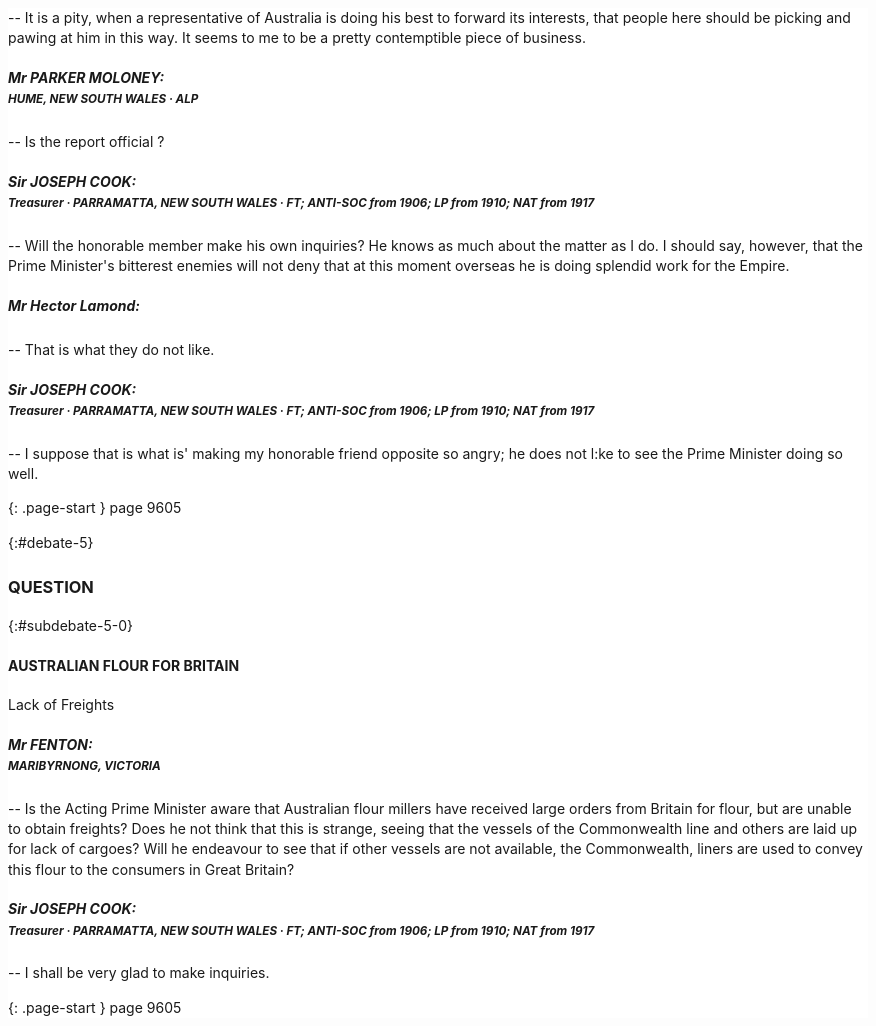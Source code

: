 -- It is a pity, when a representative of Australia is doing his best to forward its interests, that people here should be picking and pawing at him in this way. It seems to me to be a pretty contemptible piece of business. 

##### Mr PARKER MOLONEY:<br><small class="text-muted">HUME, NEW SOUTH WALES &middot; ALP</small>

-- Is the report official ? 

##### Sir JOSEPH COOK:<br><small class="text-muted">Treasurer &middot; PARRAMATTA, NEW SOUTH WALES &middot; FT; ANTI-SOC from 1906; LP from 1910; NAT from 1917</small>

-- Will the honorable member make his own inquiries? He knows as much about the matter as I do. I should say, however, that the Prime Minister's bitterest enemies will not deny that at this moment overseas he is doing splendid work for the Empire. 

##### Mr Hector Lamond:

-- That is what they do not like. 

##### Sir JOSEPH COOK:<br><small class="text-muted">Treasurer &middot; PARRAMATTA, NEW SOUTH WALES &middot; FT; ANTI-SOC from 1906; LP from 1910; NAT from 1917</small>

-- I suppose that is what is' making my honorable friend opposite so angry; he does not l:ke to see the Prime Minister doing so well. 

{: .page-start }
page 9605

{:#debate-5}
### QUESTION

{:#subdebate-5-0}
#### AUSTRALIAN FLOUR FOR BRITAIN

Lack of Freights

##### Mr FENTON:<br><small class="text-muted">MARIBYRNONG, VICTORIA</small>

-- Is the Acting Prime Minister aware that Australian flour millers have received large orders from Britain for flour, but are unable to obtain freights? Does he not think that this is strange, seeing that the vessels of the Commonwealth line and others are laid up for lack of cargoes? Will he endeavour to see that if other vessels are not available, the Commonwealth, liners are used to convey this flour to the consumers in Great Britain? 

##### Sir JOSEPH COOK:<br><small class="text-muted">Treasurer &middot; PARRAMATTA, NEW SOUTH WALES &middot; FT; ANTI-SOC from 1906; LP from 1910; NAT from 1917</small>

-- I shall be very glad to make inquiries. 

{: .page-start }
page 9605
